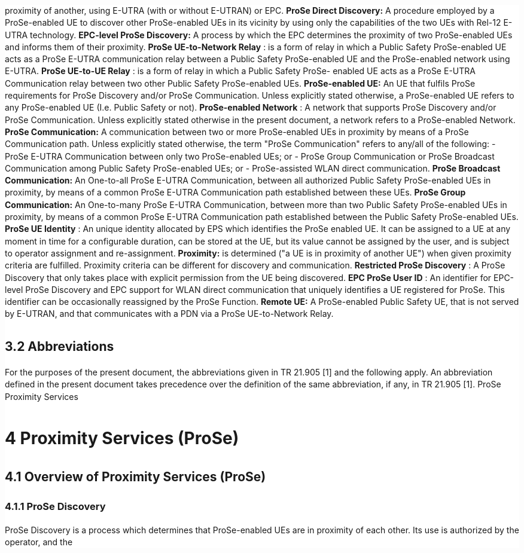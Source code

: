 proximity of another, using E-UTRA (with or without E-UTRAN) or EPC.
**ProSe Direct Discovery:** A procedure employed by a ProSe-enabled UE to
discover other ProSe-enabled UEs in its vicinity by using only the
capabilities of the two UEs with Rel-12 E-UTRA technology.
**EPC-level ProSe Discovery:** A process by which the EPC determines the
proximity of two ProSe-enabled UEs and informs them of their proximity.
**ProSe UE-to-Network Relay** : is a form of relay in which a Public Safety
ProSe-enabled UE acts as a ProSe E-UTRA communication relay between a Public
Safety ProSe-enabled UE and the ProSe-enabled network using E-UTRA.
**ProSe UE-to-UE Relay** : is a form of relay in which a Public Safety ProSe-
enabled UE acts as a ProSe E-UTRA Communication relay between two other Public
Safety ProSe-enabled UEs.
**ProSe-enabled UE:** An UE that fulfils ProSe requirements for ProSe
Discovery and/or ProSe Communication. Unless explicitly stated otherwise, a
ProSe-enabled UE refers to any ProSe-enabled UE (I.e. Public Safety or not).
**ProSe-enabled Network** : A network that supports ProSe Discovery and/or
ProSe Communication. Unless explicitly stated otherwise in the present
document, a network refers to a ProSe-enabled Network.
**ProSe Communication:** A communication between two or more ProSe-enabled UEs
in proximity by means of a ProSe Communication path. Unless explicitly stated
otherwise, the term \"ProSe Communication\" refers to any/all of the
following:
\- ProSe E-UTRA Communication between only two ProSe-enabled UEs; or
\- ProSe Group Communication or ProSe Broadcast Communication among Public
Safety ProSe-enabled UEs; or
\- ProSe-assisted WLAN direct communication.
**ProSe Broadcast Communication:** An One-to-all ProSe E-UTRA Communication,
between all authorized Public Safety ProSe-enabled UEs in proximity, by means
of a common ProSe E-UTRA Communication path established between these UEs.
**ProSe Group Communication:** An One-to-many ProSe E-UTRA Communication,
between more than two Public Safety ProSe-enabled UEs in proximity, by means
of a common ProSe E-UTRA Communication path established between the Public
Safety ProSe-enabled UEs.
**ProSe UE Identity** : An unique identity allocated by EPS which identifies
the ProSe enabled UE. It can be assigned to a UE at any moment in time for a
configurable duration, can be stored at the UE, but its value cannot be
assigned by the user, and is subject to operator assignment and re-assignment.
**Proximity:** is determined (\"a UE is in proximity of another UE\") when
given proximity criteria are fulfilled. Proximity criteria can be different
for discovery and communication.
**Restricted ProSe Discovery** : A ProSe Discovery that only takes place with
explicit permission from the UE being discovered.
**EPC ProSe User ID** : An identifier for EPC-level ProSe Discovery and EPC
support for WLAN direct communication that uniquely identifies a UE registered
for ProSe. This identifier can be occasionally reassigned by the ProSe
Function.
**Remote UE:** A ProSe-enabled Public Safety UE, that is not served by
E-UTRAN, and that communicates with a PDN via a ProSe UE-to-Network Relay.
## 3.2 Abbreviations
For the purposes of the present document, the abbreviations given in TR 21.905
[1] and the following apply. An abbreviation defined in the present document
takes precedence over the definition of the same abbreviation, if any, in TR
21.905 [1].
ProSe Proximity Services
# 4 Proximity Services (ProSe)
## 4.1 Overview of Proximity Services (ProSe)
### 4.1.1 ProSe Discovery
ProSe Discovery is a process which determines that ProSe-enabled UEs are in
proximity of each other. Its use is authorized by the operator, and the